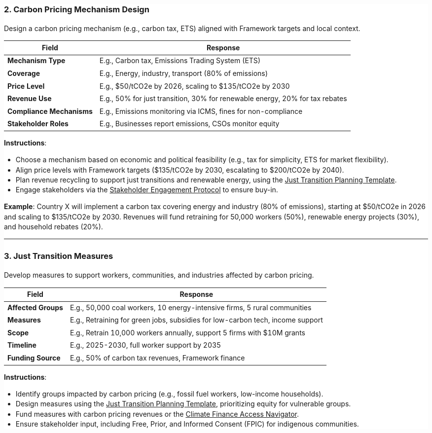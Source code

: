 
### 2. Carbon Pricing Mechanism Design
Design a carbon pricing mechanism (e.g., carbon tax, ETS) aligned with Framework targets and local context.

| **Field** | **Response** |
|-----------|--------------|
| **Mechanism Type** | E.g., Carbon tax, Emissions Trading System (ETS) |
| **Coverage** | E.g., Energy, industry, transport (80% of emissions) |
| **Price Level** | E.g., $50/tCO2e by 2026, scaling to $135/tCO2e by 2030 |
| **Revenue Use** | E.g., 50% for just transition, 30% for renewable energy, 20% for tax rebates |
| **Compliance Mechanisms** | E.g., Emissions monitoring via ICMS, fines for non-compliance |
| **Stakeholder Roles** | E.g., Businesses report emissions, CSOs monitor equity |

**Instructions**: 
- Choose a mechanism based on economic and political feasibility (e.g., tax for simplicity, ETS for market flexibility).
- Align price levels with Framework targets ($135/tCO2e by 2030, escalating to $200/tCO2e by 2040).
- Plan revenue recycling to support just transitions and renewable energy, using the [Just Transition Planning Template](https://globalgovernanceframework.org/framework/tools/energy).
- Engage stakeholders via the [Stakeholder Engagement Protocol](https://globalgovernanceframework.org/framework/tools/energy) to ensure buy-in.

**Example**: Country X will implement a carbon tax covering energy and industry (80% of emissions), starting at $50/tCO2e in 2026 and scaling to $135/tCO2e by 2030. Revenues will fund retraining for 50,000 workers (50%), renewable energy projects (30%), and household rebates (20%).

---

### 3. Just Transition Measures
Develop measures to support workers, communities, and industries affected by carbon pricing.

| **Field** | **Response** |
|-----------|--------------|
| **Affected Groups** | E.g., 50,000 coal workers, 10 energy-intensive firms, 5 rural communities |
| **Measures** | E.g., Retraining for green jobs, subsidies for low-carbon tech, income support |
| **Scope** | E.g., Retrain 10,000 workers annually, support 5 firms with $10M grants |
| **Timeline** | E.g., 2025-2030, full worker support by 2035 |
| **Funding Source** | E.g., 50% of carbon tax revenues, Framework finance |

**Instructions**: 
- Identify groups impacted by carbon pricing (e.g., fossil fuel workers, low-income households).
- Design measures using the [Just Transition Planning Template](https://globalgovernanceframework.org/framework/tools/energy), prioritizing equity for vulnerable groups.
- Fund measures with carbon pricing revenues or the [Climate Finance Access Navigator](https://globalgovernanceframework.org/framework/tools/energy).
- Ensure stakeholder input, including Free, Prior, and Informed Consent (FPIC) for indigenous communities.
